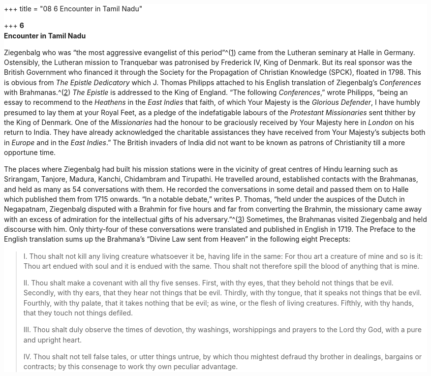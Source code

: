 +++
title = "08 6 Encounter in Tamil Nadu"

+++
**6**  
**Encounter in Tamil Nadu**

Ziegenbalg who was “the most aggressive evangelist of this
period”^([1](#1)) came from the Lutheran seminary at Halle in Germany. 
Ostensibly, the Lutheran mission to Tranquebar was patronised by
Frederick IV, King of Denmark.  But its real sponsor was the British
Government who financed it through the Society for the Propagation of
Christian Knowledge (SPCK), floated in 1798.  This is obvious from *The
Epistle Dedicatory* which J. Thomas Philipps attached to his English
translation of Ziegenbalg’s *Conferences* with Brahmanas.^([2](#2)) *The
Epistle* is addressed to the King of England.  “The following
*Conferences*,” wrote Philipps, “being an essay to recommend to the
*Heathens* in the *East Indies* that faith, of which Your Majesty is the
*Glorious Defender*, I have humbly presumed to lay them at your Royal
Feet, as a pledge of the indefatigable labours of the *Protestant
Missionaries* sent thither by the King of Denmark.  One of the
*Missionaries* had the honour to be graciously received by Your Majesty
here in *London* on his return to India.  They have already acknowledged
the charitable assistances they have received from Your Majesty’s
subjects both in *Europe* and in the *East Indies*.” The British
invaders of India did not want to be known as patrons of Christianity
till a more opportune time.

The places where Ziegenbalg had built his mission stations were in the
vicinity of great centres of Hindu learning such as Srirangam, Tanjore,
Madura, Kanchi, Chidambram and Tirupathi.  He travelled around,
established contacts with the Brahmanas, and held as many as 54
conversations with them.  He recorded the conversations in some detail
and passed them on to Halle which published them from 1715 onwards.  “In
a notable debate,” writes P. Thomas, “held under the auspices of the
Dutch in Negapatnam, Ziegenbalg disputed with a Brahmin for five hours
and far from converting the Brahmin, the missionary came away with an
excess of admiration for the intellectual gifts of his
adversary.”^([3](#3)) Sometimes, the Brahmanas visited Ziegenbalg and
held discourse with him.  Only thirty-four of these conversations were
translated and published in English in 1719.  The Preface to the English
translation sums up the Brahmana’s “Divine Law sent from Heaven” in the
following eight Precepts:

> I. Thou shalt not kill any living creature whatsoever it be, having
> life in the same: For thou art a creature of mine and so is it: Thou
> art endued with soul and it is endued with the same.  Thou shalt not
> therefore spill the blood of anything that is mine.
>
> II\. Thou shalt make a covenant with all thy five senses.  First, with
> thy eyes, that they behold not things that be evil.  Secondly, with
> thy ears, that they hear not things that be evil.  Thirdly, with thy
> tongue, that it speaks not things that be evil.  Fourthly, with thy
> palate, that it takes nothing that be evil; as wine, or the flesh of
> living creatures.  Fifthly, with thy hands, that they touch not things
> defiled.  
>
> III.  Thou shalt duly observe the times of devotion, thy washings,
> worshippings and prayers to the Lord thy God, with a pure and upright
> heart.
>
> IV\. Thou shalt not tell false tales, or utter things untrue, by which
> thou mightest defraud thy brother in dealings, bargains or contracts;
> by this consenage to work thy own peculiar advantage.
>